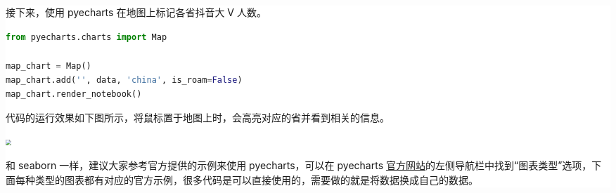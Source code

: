 接下来，使用 pyecharts 在地图上标记各省抖音大 V 人数。

```py
from pyecharts.charts import Map

map_chart = Map()
map_chart.add('', data, 'china', is_roam=False)
map_chart.render_notebook()
```

代码的运行效果如下图所示，将鼠标置于地图上时，会高亮对应的省并看到相关的信息。

<img src="https://github.com/jackfrued/mypic/raw/master/20220502192142.png" style="zoom:50%;">

和 seaborn 一样，建议大家参考官方提供的示例来使用 pyecharts，可以在 pyecharts [官方网站](https://pyecharts.org/#/zh-cn/)的左侧导航栏中找到“图表类型”选项，下面每种类型的图表都有对应的官方示例，很多代码是可以直接使用的，需要做的就是将数据换成自己的数据。
